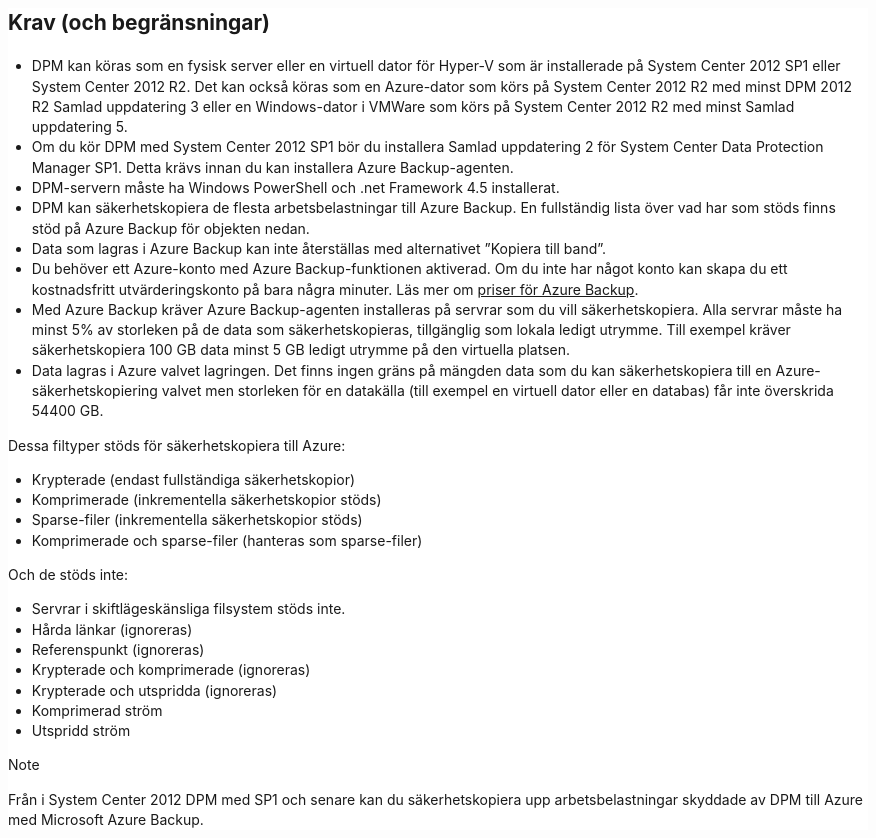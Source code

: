 ## <a name="requirements-and-limitations"></a>Krav (och begränsningar)
* DPM kan köras som en fysisk server eller en virtuell dator för Hyper-V som är installerade på System Center 2012 SP1 eller System Center 2012 R2. Det kan också köras som en Azure-dator som körs på System Center 2012 R2 med minst DPM 2012 R2 Samlad uppdatering 3 eller en Windows-dator i VMWare som körs på System Center 2012 R2 med minst Samlad uppdatering 5.
* Om du kör DPM med System Center 2012 SP1 bör du installera Samlad uppdatering 2 för System Center Data Protection Manager SP1. Detta krävs innan du kan installera Azure Backup-agenten.
* DPM-servern måste ha Windows PowerShell och .net Framework 4.5 installerat.
* DPM kan säkerhetskopiera de flesta arbetsbelastningar till Azure Backup. En fullständig lista över vad har som stöds finns stöd på Azure Backup för objekten nedan.
* Data som lagras i Azure Backup kan inte återställas med alternativet ”Kopiera till band”.
* Du behöver ett Azure-konto med Azure Backup-funktionen aktiverad. Om du inte har något konto kan skapa du ett kostnadsfritt utvärderingskonto på bara några minuter. Läs mer om [priser för Azure Backup](https://azure.microsoft.com/pricing/details/backup/).
* Med Azure Backup kräver Azure Backup-agenten installeras på servrar som du vill säkerhetskopiera. Alla servrar måste ha minst 5% av storleken på de data som säkerhetskopieras, tillgänglig som lokala ledigt utrymme. Till exempel kräver säkerhetskopiera 100 GB data minst 5 GB ledigt utrymme på den virtuella platsen.
* Data lagras i Azure valvet lagringen. Det finns ingen gräns på mängden data som du kan säkerhetskopiera till en Azure-säkerhetskopiering valvet men storleken för en datakälla (till exempel en virtuell dator eller en databas) får inte överskrida 54400 GB.

Dessa filtyper stöds för säkerhetskopiera till Azure:

* Krypterade (endast fullständiga säkerhetskopior)
* Komprimerade (inkrementella säkerhetskopior stöds)
* Sparse-filer (inkrementella säkerhetskopior stöds)
* Komprimerade och sparse-filer (hanteras som sparse-filer)

Och de stöds inte:

* Servrar i skiftlägeskänsliga filsystem stöds inte.
* Hårda länkar (ignoreras)
* Referenspunkt (ignoreras)
* Krypterade och komprimerade (ignoreras)
* Krypterade och utspridda (ignoreras)
* Komprimerad ström
* Utspridd ström

> [!NOTE]
> Från i System Center 2012 DPM med SP1 och senare kan du säkerhetskopiera upp arbetsbelastningar skyddade av DPM till Azure med Microsoft Azure Backup.
>
>
